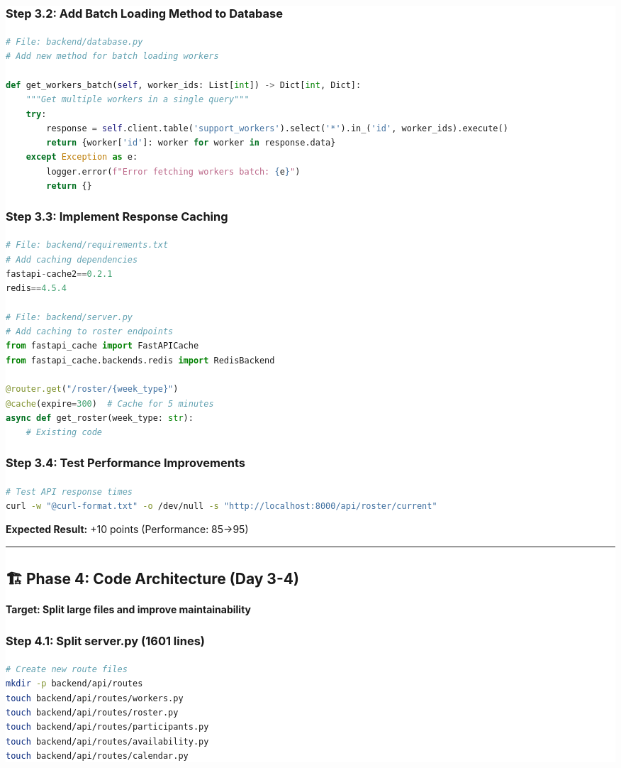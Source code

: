 ### Step 3.2: Add Batch Loading Method to Database
```python
# File: backend/database.py
# Add new method for batch loading workers

def get_workers_batch(self, worker_ids: List[int]) -> Dict[int, Dict]:
    """Get multiple workers in a single query"""
    try:
        response = self.client.table('support_workers').select('*').in_('id', worker_ids).execute()
        return {worker['id']: worker for worker in response.data}
    except Exception as e:
        logger.error(f"Error fetching workers batch: {e}")
        return {}
```

### Step 3.3: Implement Response Caching
```python
# File: backend/requirements.txt
# Add caching dependencies
fastapi-cache2==0.2.1
redis==4.5.4

# File: backend/server.py
# Add caching to roster endpoints
from fastapi_cache import FastAPICache
from fastapi_cache.backends.redis import RedisBackend

@router.get("/roster/{week_type}")
@cache(expire=300)  # Cache for 5 minutes
async def get_roster(week_type: str):
    # Existing code
```

### Step 3.4: Test Performance Improvements
```bash
# Test API response times
curl -w "@curl-format.txt" -o /dev/null -s "http://localhost:8000/api/roster/current"
```
**Expected Result:** +10 points (Performance: 85→95)

---

## 🏗️ **Phase 4: Code Architecture (Day 3-4)**
**Target: Split large files and improve maintainability**

### Step 4.1: Split server.py (1601 lines)
```bash
# Create new route files
mkdir -p backend/api/routes
touch backend/api/routes/workers.py
touch backend/api/routes/roster.py
touch backend/api/routes/participants.py
touch backend/api/routes/availability.py
touch backend/api/routes/calendar.py
```

